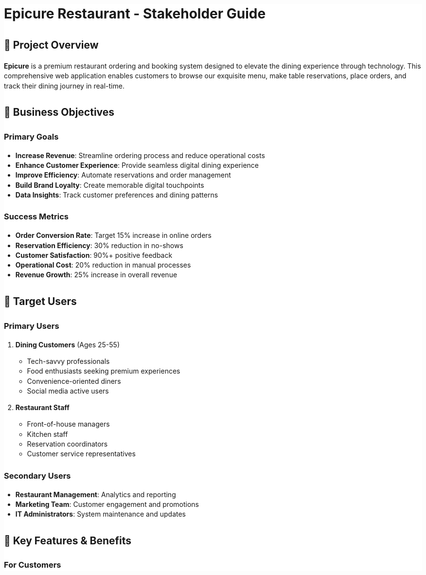 # Epicure Restaurant - Stakeholder Guide

## 🏢 Project Overview

**Epicure** is a premium restaurant ordering and booking system designed to elevate the dining experience through technology. This comprehensive web application enables customers to browse our exquisite menu, make table reservations, place orders, and track their dining journey in real-time.

## 🎯 Business Objectives

### Primary Goals
- **Increase Revenue**: Streamline ordering process and reduce operational costs
- **Enhance Customer Experience**: Provide seamless digital dining experience
- **Improve Efficiency**: Automate reservations and order management
- **Build Brand Loyalty**: Create memorable digital touchpoints
- **Data Insights**: Track customer preferences and dining patterns

### Success Metrics
- **Order Conversion Rate**: Target 15% increase in online orders
- **Reservation Efficiency**: 30% reduction in no-shows
- **Customer Satisfaction**: 90%+ positive feedback
- **Operational Cost**: 20% reduction in manual processes
- **Revenue Growth**: 25% increase in overall revenue

## 👥 Target Users

### Primary Users
1. **Dining Customers** (Ages 25-55)
   - Tech-savvy professionals
   - Food enthusiasts seeking premium experiences
   - Convenience-oriented diners
   - Social media active users

2. **Restaurant Staff**
   - Front-of-house managers
   - Kitchen staff
   - Reservation coordinators
   - Customer service representatives

### Secondary Users
- **Restaurant Management**: Analytics and reporting
- **Marketing Team**: Customer engagement and promotions
- **IT Administrators**: System maintenance and updates

## 🌟 Key Features & Benefits

### For Customers
